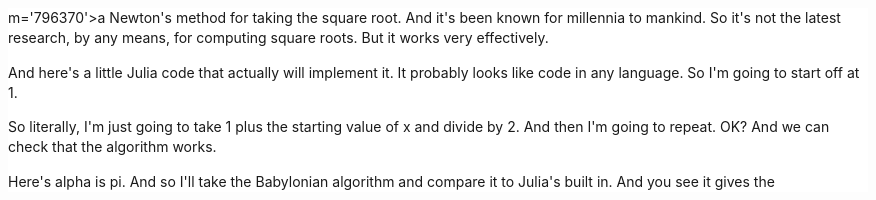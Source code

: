   m='796370'>a</span> <span m='796410'>Newton's</span> <span
  m='796720'>method</span> <span m='797020'>for</span> <span
  m='797140'>taking</span> <span m='797440'>the</span> <span
  m='797500'>square</span> <span m='797770'>root.</span> <span
  m='798980'>And</span> <span m='799660'>it's</span> <span
  m='799780'>been</span> <span m='799900'>known</span> <span
  m='800170'>for</span> <span m='800350'>millennia</span> <span
  m='800920'>to</span> <span m='801220'>mankind.</span> <span
  m='801950'>So</span> <span m='802060'>it's</span> <span m='802210'>not</span>
  <span m='804940'>the</span> <span m='805030'>latest</span> <span
  m='805390'>research,</span> <span m='806100'>by</span> <span
  m='806260'>any</span> <span m='806410'>means,</span> <span
  m='806770'>for</span> <span m='807190'>computing</span> <span
  m='807610'>square</span> <span m='807850'>roots.</span> <span
  m='808870'>But</span> <span m='809310'>it</span> <span m='809980'>works</span>
  <span m='810250'>very</span> <span m='810430'>effectively.</span> </p><p><span
  m='811030'>And</span> <span m='812000'>here's</span> <span m='812560'>a</span>
  <span m='812620'>little</span> <span m='812830'>Julia</span> <span
  m='813160'>code</span> <span m='813460'>that</span> <span
  m='813610'>actually</span> <span m='814030'>will</span> <span
  m='816310'>implement it.</span> <span m='816850'>It</span> <span
  m='816910'>probably</span> <span m='817150'>looks</span> <span
  m='817360'>like</span> <span m='817570'>code</span> <span m='817870'>in</span>
  <span m='817990'>any</span> <span m='818170'>language.</span> <span
  m='819050'>So</span> <span m='819700'>I'm</span> <span m='819790'>going</span>
  <span m='819910'>to</span> <span m='820270'>start</span> <span
  m='820600'>off</span> <span m='820750'>at</span> <span m='820870'>1.</span>
  </p><p><span m='821350'>So</span> <span m='822070'>literally,</span> <span
  m='822490'>I'm</span> <span m='822610'>just</span> <span
  m='822730'>going</span> <span m='822810'>to</span> <span
  m='822880'>take</span> <span m='823540'>1</span> <span m='823870'>plus</span>
  <span m='824590'>the</span> <span m='824710'>starting</span> <span
  m='825010'>value of</span> <span m='825280'>x</span> <span
  m='825520'>and</span> <span m='825610'>divide</span> <span
  m='825880'>by</span> <span m='826000'>2.</span> <span m='827320'>And</span>
  <span m='827440'>then</span> <span m='827620'>I'm</span> <span
  m='827710'>going</span> <span m='827830'>to</span> <span
  m='827920'>repeat.</span> <span m='828910'>OK?</span> <span
  m='829330'>And</span> <span m='831110'>we</span> <span m='831670'>can</span>
  <span m='831820'>check</span> <span m='832120'>that</span> <span
  m='832300'>the</span> <span m='832420'>algorithm</span> <span
  m='832810'>works.</span> </p><p><span m='833200'>Here's</span> <span
  m='833650'>alpha is</span> <span m='833770'>pi.</span> <span
  m='834520'>And</span> <span m='835030'>so</span> <span m='835210'>I'll</span>
  <span m='835270'>take</span> <span m='835480'>the</span> <span
  m='835570'>Babylonian</span> <span m='836320'>algorithm</span> <span
  m='836770'>and</span> <span m='836860'>compare</span> <span
  m='837190'>it</span> <span m='837250'>to</span> <span
  m='837370'>Julia's</span> <span m='837670'>built</span> <span
  m='837940'>in.</span> <span m='838240'>And</span> <span m='838330'>you</span>
  <span m='838420'>see</span> <span m='839350'>it</span> <span
  m='839440'>gives</span> <span m='840160'>the</span> <span
